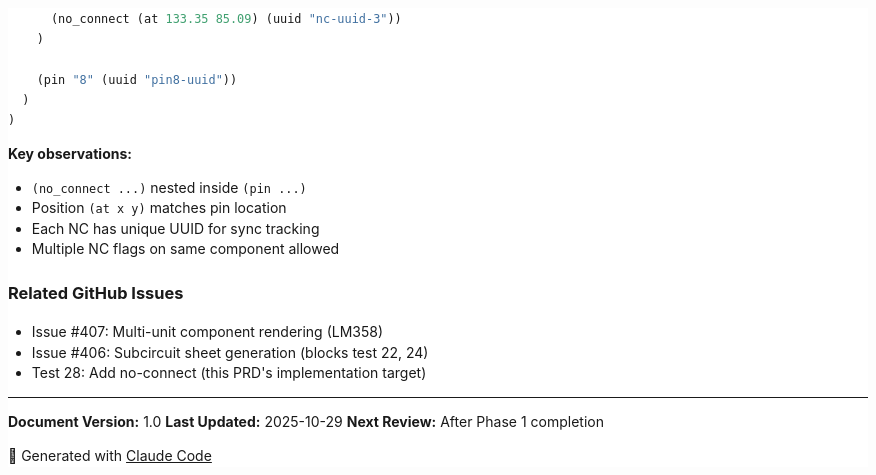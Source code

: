 ```lisp
      (no_connect (at 133.35 85.09) (uuid "nc-uuid-3"))
    )

    (pin "8" (uuid "pin8-uuid"))
  )
)
```

**Key observations:**
- `(no_connect ...)` nested inside `(pin ...)`
- Position `(at x y)` matches pin location
- Each NC has unique UUID for sync tracking
- Multiple NC flags on same component allowed

### Related GitHub Issues
- Issue #407: Multi-unit component rendering (LM358)
- Issue #406: Subcircuit sheet generation (blocks test 22, 24)
- Test 28: Add no-connect (this PRD's implementation target)

---

**Document Version:** 1.0
**Last Updated:** 2025-10-29
**Next Review:** After Phase 1 completion

🤖 Generated with [Claude Code](https://claude.com/claude-code)

